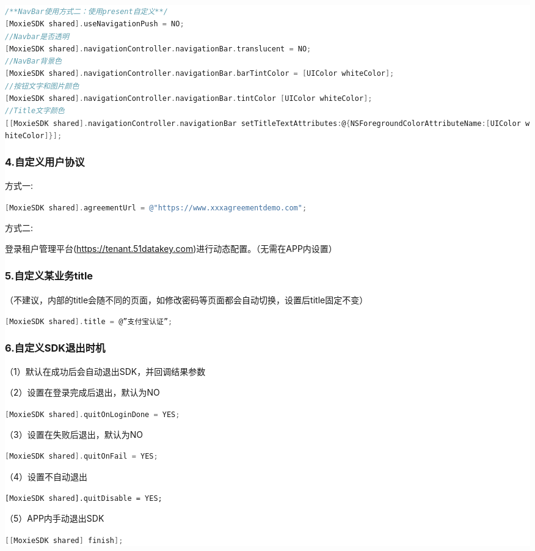 ```objective-c
/**NavBar使用方式二：使用present自定义**/
[MoxieSDK shared].useNavigationPush = NO;
//Navbar是否透明
[MoxieSDK shared].navigationController.navigationBar.translucent = NO;
//NavBar背景色
[MoxieSDK shared].navigationController.navigationBar.barTintColor = [UIColor whiteColor];
//按钮文字和图片颜色
[MoxieSDK shared].navigationController.navigationBar.tintColor [UIColor whiteColor];
//Title文字颜色
[[MoxieSDK shared].navigationController.navigationBar setTitleTextAttributes:@{NSForegroundColorAttributeName:[UIColor whiteColor]}];
```

### 4.自定义用户协议
方式一:

```objective-c
[MoxieSDK shared].agreementUrl = @"https://www.xxxagreementdemo.com";
```

方式二:

登录租户管理平台(https://tenant.51datakey.com)进行动态配置。（无需在APP内设置）


### 5.自定义某业务title
（不建议，内部的title会随不同的页面，如修改密码等页面都会自动切换，设置后title固定不变）

```objective-c
[MoxieSDK shared].title = @”支付宝认证”;
```


### 6.自定义SDK退出时机

（1）默认在成功后会自动退出SDK，并回调结果参数

（2）设置在登录完成后退出，默认为NO

```objective-c
[MoxieSDK shared].quitOnLoginDone = YES;
```
（3）设置在失败后退出，默认为NO

```objective-c
[MoxieSDK shared].quitOnFail = YES;
```
（4）设置不自动退出

```
[MoxieSDK shared].quitDisable = YES;
```
（5）APP内手动退出SDK

```objective-c
[[MoxieSDK shared] finish];
```
